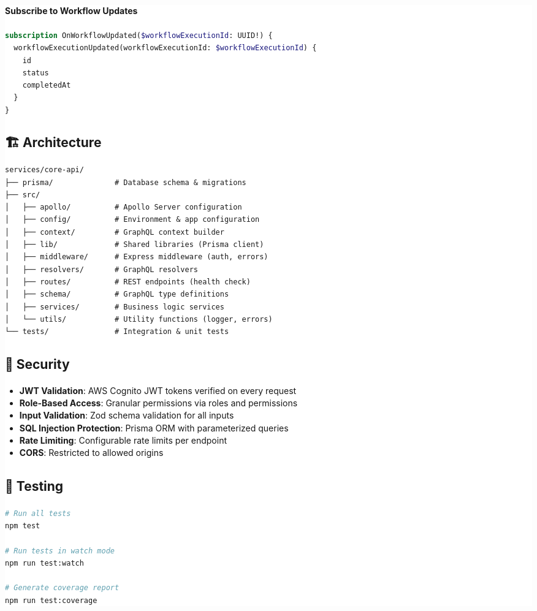 #### Subscribe to Workflow Updates
```graphql
subscription OnWorkflowUpdated($workflowExecutionId: UUID!) {
  workflowExecutionUpdated(workflowExecutionId: $workflowExecutionId) {
    id
    status
    completedAt
  }
}
```

## 🏗️ Architecture

```
services/core-api/
├── prisma/              # Database schema & migrations
├── src/
│   ├── apollo/          # Apollo Server configuration
│   ├── config/          # Environment & app configuration
│   ├── context/         # GraphQL context builder
│   ├── lib/             # Shared libraries (Prisma client)
│   ├── middleware/      # Express middleware (auth, errors)
│   ├── resolvers/       # GraphQL resolvers
│   ├── routes/          # REST endpoints (health check)
│   ├── schema/          # GraphQL type definitions
│   ├── services/        # Business logic services
│   └── utils/           # Utility functions (logger, errors)
└── tests/               # Integration & unit tests
```

## 🔐 Security

- **JWT Validation**: AWS Cognito JWT tokens verified on every request
- **Role-Based Access**: Granular permissions via roles and permissions
- **Input Validation**: Zod schema validation for all inputs
- **SQL Injection Protection**: Prisma ORM with parameterized queries
- **Rate Limiting**: Configurable rate limits per endpoint
- **CORS**: Restricted to allowed origins

## 🧪 Testing

```bash
# Run all tests
npm test

# Run tests in watch mode
npm run test:watch

# Generate coverage report
npm run test:coverage
```

